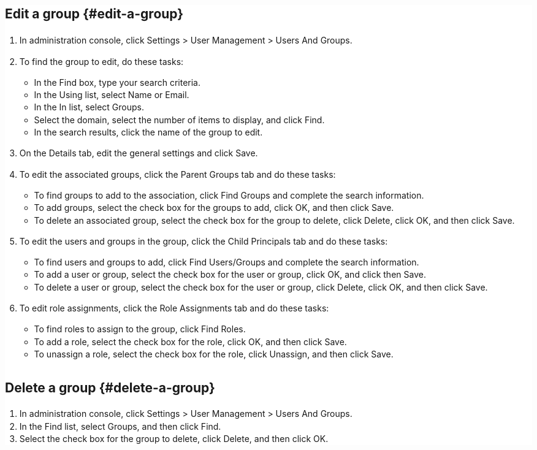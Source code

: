## Edit a group {#edit-a-group}

1. In administration console, click Settings &gt; User Management &gt; Users And Groups.
1. To find the group to edit, do these tasks:

    * In the Find box, type your search criteria.
    * In the Using list, select Name or Email.
    * In the In list, select Groups.
    * Select the domain, select the number of items to display, and click Find.
    * In the search results, click the name of the group to edit.

1. On the Details tab, edit the general settings and click Save.
1. To edit the associated groups, click the Parent Groups tab and do these tasks:

    * To find groups to add to the association, click Find Groups and complete the search information.
    * To add groups, select the check box for the groups to add, click OK, and then click Save.
    * To delete an associated group, select the check box for the group to delete, click Delete, click OK, and then click Save.

1. To edit the users and groups in the group, click the Child Principals tab and do these tasks:

    * To find users and groups to add, click Find Users/Groups and complete the search information.
    * To add a user or group, select the check box for the user or group, click OK, and click then Save.
    * To delete a user or group, select the check box for the user or group, click Delete, click OK, and then click Save.

1. To edit role assignments, click the Role Assignments tab and do these tasks:

    * To find roles to assign to the group, click Find Roles.
    * To add a role, select the check box for the role, click OK, and then click Save.
    * To unassign a role, select the check box for the role, click Unassign, and then click Save.

## Delete a group {#delete-a-group}

1. In administration console, click Settings &gt; User Management &gt; Users And Groups.
1. In the Find list, select Groups, and then click Find.
1. Select the check box for the group to delete, click Delete, and then click OK.
